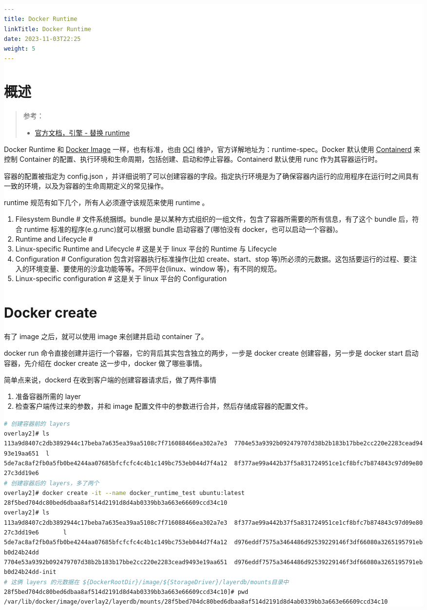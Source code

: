 ```yaml
---
title: Docker Runtime
linkTitle: Docker Runtime
date: 2023-11-03T22:25
weight: 5
---
```


# 概述

> 参考：
>
> - [官方文档，引擎 - 替换 runtime](https://docs.docker.com/engine/alternative-runtimes/)

Docker Runtime 和 [Docker Image](docs/10.云原生/Containerization%20implementation/Docker/Docker%20Image.md) 一样，也有标准，也由 [OCI](docs/10.云原生/Containerization/Open%20Containers%20Initiative(开放容器倡议)/OCI%20Runtime%20规范.md) 维护，官方详解地址为：runtime-spec。Docker 默认使用 [Containerd](/docs/10.云原生/Containerization%20implementation/Containerd/Containerd.md) 来控制 Container 的配置、执行环境和生命周期，包括创建、启动和停止容器。Containerd 默认使用 runc 作为其容器运行时。

容器的配置被指定为 config.json ，并详细说明了可以创建容器的字段。指定执行环境是为了确保容器内运行的应用程序在运行时之间具有一致的环境，以及为容器的生命周期定义的常见操作。

runtime 规范有如下几个，所有人必须遵守该规范来使用 runtime 。

1. Filesystem Bundle # 文件系统捆绑。bundle 是以某种方式组织的一组文件，包含了容器所需要的所有信息，有了这个 bundle 后，符合 runtime 标准的程序(e.g.runc)就可以根据 bundle 启动容器了(哪怕没有 docker，也可以启动一个容器)。
2. Runtime and Lifecycle #
3. Linux-specific Runtime and Lifecycle # 这是关于 linux 平台的 Runtime 与 Lifecycle
4. Configuration # Configuration 包含对容器执行标准操作(比如 create、start、stop 等)所必须的元数据。这包括要运行的过程、要注入的环境变量、要使用的沙盒功能等等。不同平台(linux、window 等)，有不同的规范。
5. Linux-specific configuration # 这是关于 linux 平台的 Configuration

# Docker create

有了 image 之后，就可以使用 image 来创建并启动 container 了。

docker run 命令直接创建并运行一个容器，它的背后其实包含独立的两步，一步是 docker create 创建容器，另一步是 docker start 启动容器，先介绍在 docker create 这一步中，docker 做了哪些事情。

简单点来说，dockerd 在收到客户端的创建容器请求后，做了两件事情

1. 准备容器所需的 layer
2. 检查客户端传过来的参数，并和 image 配置文件中的参数进行合并，然后存储成容器的配置文件。

```bash
# 创建容器前的 layers
overlay2]# ls
113a9d8407c2db3892944c17beba7a635ea39aa5108c7f716088466ea302a7e3  7704e53a9392b092479707d38b2b183b17bbe2cc220e2283cead9493e19aa651  l
5de7ac8af2fb0a5fb0be4244aa07685bfcfcfc4c4b1c149bc753eb044d7f4a12  8f377ae99a442b37f5a831724951ce1cf8bfc7b874843c97d09e8027c3dd19e6
# 创建容器后的 layers，多了两个
overlay2]# docker create -it --name docker_runtime_test ubuntu:latest
28f5bed704dc80bed6dbaa8af514d2191d8d4ab0339bb3a663e66609ccd34c10
overlay2]# ls
113a9d8407c2db3892944c17beba7a635ea39aa5108c7f716088466ea302a7e3  8f377ae99a442b37f5a831724951ce1cf8bfc7b874843c97d09e8027c3dd19e6       l
5de7ac8af2fb0a5fb0be4244aa07685bfcfcfc4c4b1c149bc753eb044d7f4a12  d976eddf7575a3464486d92539229146f3df66080a3265195791ebb0d24b24dd
7704e53a9392b092479707d38b2b183b17bbe2cc220e2283cead9493e19aa651  d976eddf7575a3464486d92539229146f3df66080a3265195791ebb0d24b24dd-init
# 这俩 layers 的元数据在 ${DockerRootDir}/image/${StorageDriver}/layerdb/mounts目录中
28f5bed704dc80bed6dbaa8af514d2191d8d4ab0339bb3a663e66609ccd34c10]# pwd
/var/lib/docker/image/overlay2/layerdb/mounts/28f5bed704dc80bed6dbaa8af514d2191d8d4ab0339bb3a663e66609ccd34c10
```